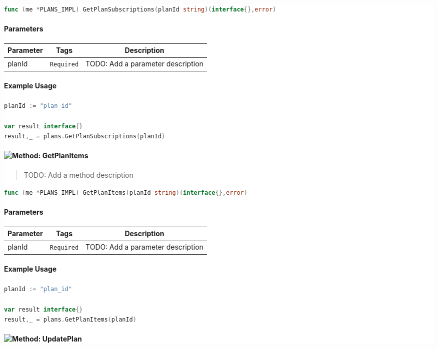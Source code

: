 
```go
func (me *PLANS_IMPL) GetPlanSubscriptions(planId string)(interface{},error)
```

#### Parameters

| Parameter | Tags | Description |
|-----------|------|-------------|
| planId |  ``` Required ```  | TODO: Add a parameter description |


#### Example Usage

```go
planId := "plan_id"

var result interface{}
result,_ = plans.GetPlanSubscriptions(planId)

```


#### <a name="get_plan_items"></a>![Method: ](http://apidocs.io/img/method.png ".plans_pkg.GetPlanItems") GetPlanItems

> TODO: Add a method description


```go
func (me *PLANS_IMPL) GetPlanItems(planId string)(interface{},error)
```

#### Parameters

| Parameter | Tags | Description |
|-----------|------|-------------|
| planId |  ``` Required ```  | TODO: Add a parameter description |


#### Example Usage

```go
planId := "plan_id"

var result interface{}
result,_ = plans.GetPlanItems(planId)

```


#### <a name="update_plan"></a>![Method: ](http://apidocs.io/img/method.png ".plans_pkg.UpdatePlan") UpdatePlan
